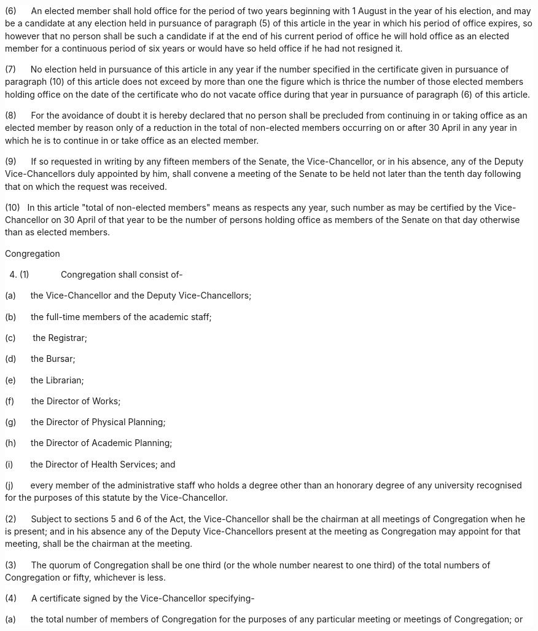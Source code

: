 (6)      An elected member shall hold office for the period of two years beginning with 1 August in the year of his election, and may be a candidate at any election held in pursuance of paragraph (5) of this article in the year in which his period of office expires, so however that no person shall be such a candidate if at the end of his current period of office he will hold office as an elected member for a continuous period of six years or would have so held office if he had not resigned it.

(7)      No election held in pursuance of this article in any year if the number specified in the certificate given in pursuance of paragraph (10) of this article does not exceed by more than one the figure which is thrice the number of those elected members holding office on the date of the certificate who do not vacate office during that year in pursuance of paragraph (6) of this article.

(8)      For the avoidance of doubt it is hereby declared that no person shall be precluded from continuing in or taking office as an elected member by reason only of a reduction in the total of non-elected members occurring on or after 30 April in any year in which he is to continue in or take office as an elected member.

(9)      If so requested in writing by any fifteen members of the Senate, the Vice-Chancellor, or in his absence, any of the Deputy Vice-Chancellors duly appointed by him, shall convene a meeting of the Senate to be held not later than the tenth day following that on which the request was received.

(10)   In this article "total of non-elected members" means as respects any year, such number as may be certified by the Vice-Chancellor on 30 April of that year to be the number of persons holding office as members of the Senate on that day otherwise than as elected members.

Congregation

4. (1)             Congregation shall consist of-

(a)      the Vice-Chancellor and the Deputy Vice-Chancellors;

(b)      the full-time members of the academic staff;

(c)       the Registrar;

(d)      the Bursar;

(e)      the Librarian;

(f)       the Director of Works;

(g)      the Director of Physical Planning;

(h)      the Director of Academic Planning;

(i)       the Director of Health Services; and

(j)       every member of the administrative staff who holds a degree other than an honorary degree of any university recognised for the purposes of this statute by the Vice-Chancellor.

(2)      Subject to sections 5 and 6 of the Act, the Vice-Chancellor shall be the chairman at all meetings of Congregation when he is present; and in his absence any of the Deputy Vice-Chancellors present at the meeting as Congregation may appoint for that meeting, shall be the chairman at the meeting.

(3)      The quorum of Congregation shall be one third (or the whole number nearest to one third) of the total numbers of Congregation or fifty, whichever is less.

(4)      A certificate signed by the Vice-Chancellor specifying-

(a)      the total number of members of Congregation for the purposes of any particular meeting or meetings of Congregation; or

